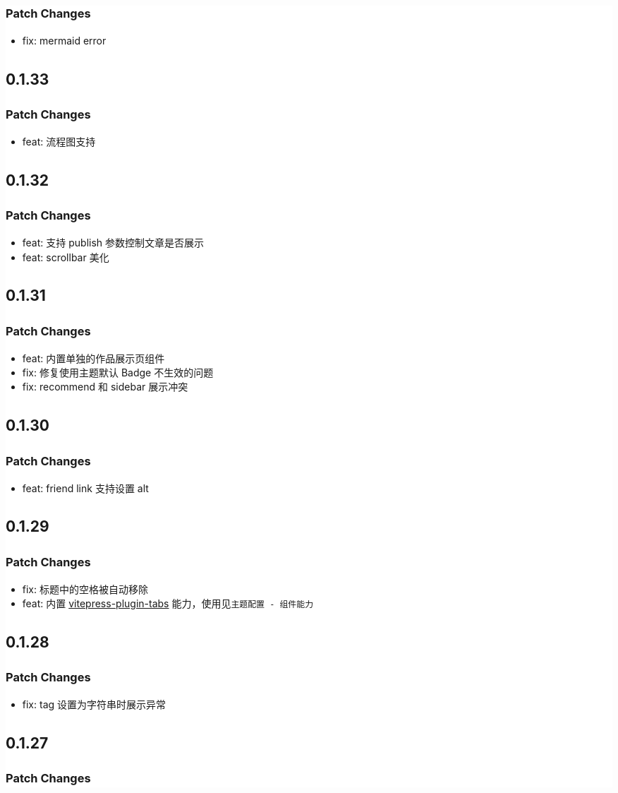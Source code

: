 ### Patch Changes

- fix: mermaid error

## 0.1.33

### Patch Changes

- feat: 流程图支持

## 0.1.32

### Patch Changes

- feat: 支持 publish 参数控制文章是否展示
- feat: scrollbar 美化

## 0.1.31

### Patch Changes

- feat: 内置单独的作品展示页组件
- fix: 修复使用主题默认 Badge 不生效的问题
- fix: recommend 和 sidebar 展示冲突

## 0.1.30

### Patch Changes

- feat: friend link 支持设置 alt

## 0.1.29

### Patch Changes

- fix: 标题中的空格被自动移除
- feat: 内置 [vitepress-plugin-tabs](https://www.npmjs.com/package/vitepress-plugin-tabs) 能力，使用见`主题配置 - 组件能力`

## 0.1.28

### Patch Changes

- fix: tag 设置为字符串时展示异常

## 0.1.27

### Patch Changes
